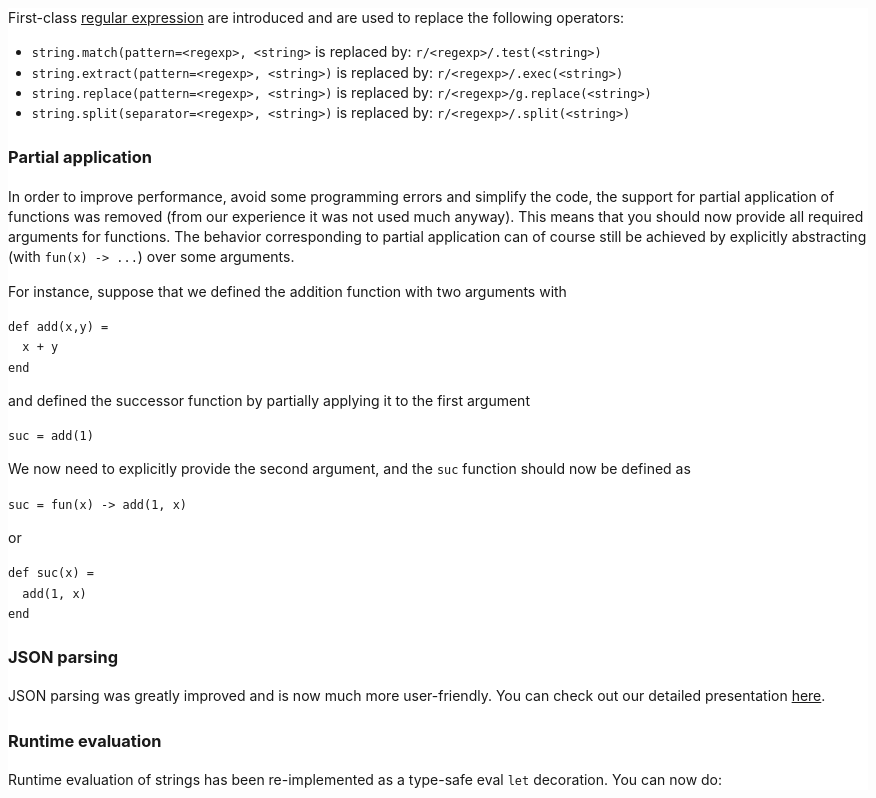 First-class [regular expression](language.html#regular-expressions) are introduced and are used to replace the following operators:

- `string.match(pattern=<regexp>, <string>` is replaced by: `r/<regexp>/.test(<string>)`
- `string.extract(pattern=<regexp>, <string>)` is replaced by: `r/<regexp>/.exec(<string>)`
- `string.replace(pattern=<regexp>, <string>)` is replaced by: `r/<regexp>/g.replace(<string>)`
- `string.split(separator=<regexp>, <string>)` is replaced by: `r/<regexp>/.split(<string>)`

### Partial application

In order to improve performance, avoid some programming errors and simplify the
code, the support for partial application of functions was removed (from our
experience it was not used much anyway). This means that you should now provide
all required arguments for functions. The behavior corresponding to partial
application can of course still be achieved by explicitly abstracting (with
`fun(x) -> ...`) over some arguments.

For instance, suppose that we defined the addition function with two arguments
with

```liquidsoap
def add(x,y) =
  x + y
end
```

and defined the successor function by partially applying it to the first
argument

```liquidsoap
suc = add(1)
```

We now need to explicitly provide the second argument, and the `suc` function
should now be defined as

```liquidsoap
suc = fun(x) -> add(1, x)
```

or

```liquidsoap
def suc(x) =
  add(1, x)
end
```

### JSON parsing

JSON parsing was greatly improved and is now much more user-friendly.
You can check out our detailed presentation [here](json.html).

### Runtime evaluation

Runtime evaluation of strings has been re-implemented as a type-safe
eval `let` decoration. You can now do:
